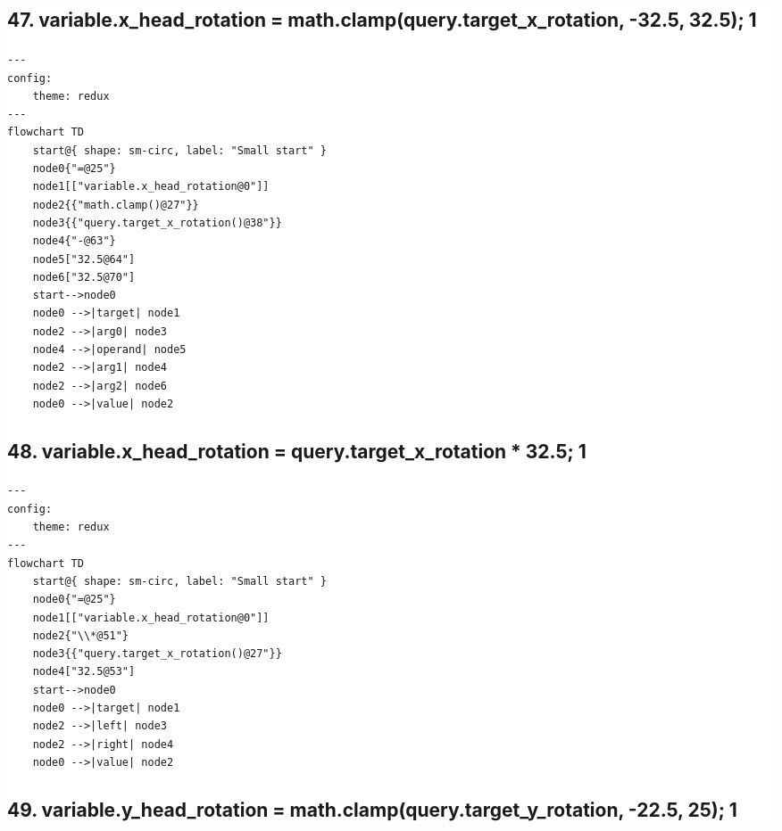 ## 47. variable.x_head_rotation = math.clamp(query.target_x_rotation, -32.5, 32.5); 1

```mermaid
---
config:
    theme: redux
---
flowchart TD
    start@{ shape: sm-circ, label: "Small start" }
    node0{"=@25"}
    node1[["variable.x_head_rotation@0"]]
    node2{{"math.clamp()@27"}}
    node3{{"query.target_x_rotation()@38"}}
    node4{"-@63"}
    node5["32.5@64"]
    node6["32.5@70"]
    start-->node0
    node0 -->|target| node1
    node2 -->|arg0| node3
    node4 -->|operand| node5
    node2 -->|arg1| node4
    node2 -->|arg2| node6
    node0 -->|value| node2
```

## 48. variable.x_head_rotation = query.target_x_rotation \* 32.5; 1

```mermaid
---
config:
    theme: redux
---
flowchart TD
    start@{ shape: sm-circ, label: "Small start" }
    node0{"=@25"}
    node1[["variable.x_head_rotation@0"]]
    node2{"\\*@51"}
    node3{{"query.target_x_rotation()@27"}}
    node4["32.5@53"]
    start-->node0
    node0 -->|target| node1
    node2 -->|left| node3
    node2 -->|right| node4
    node0 -->|value| node2
```

## 49. variable.y_head_rotation = math.clamp(query.target_y_rotation, -22.5, 25); 1
